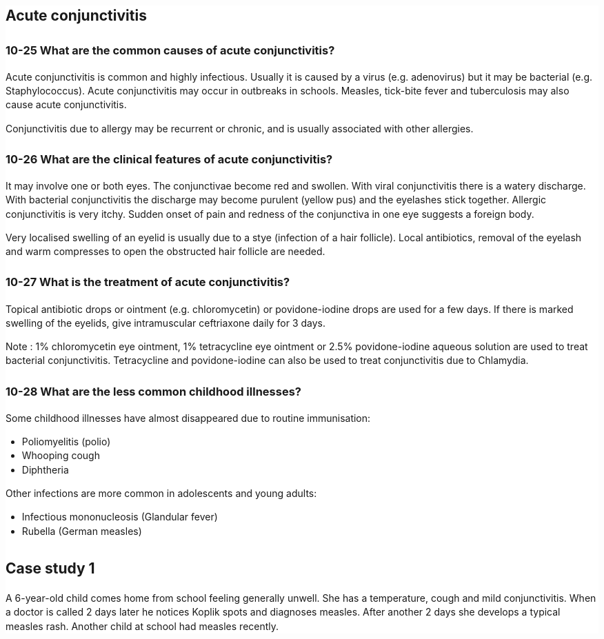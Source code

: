 ## Acute conjunctivitis

### 10-25 What are the common causes of acute conjunctivitis?

Acute conjunctivitis is common and highly infectious. Usually it is caused by a virus (e.g. adenovirus) but it may be bacterial (e.g. Staphylococcus). Acute conjunctivitis may occur in outbreaks in schools. Measles, tick-bite fever and tuberculosis may also cause acute conjunctivitis.

Conjunctivitis due to allergy may be recurrent or chronic, and is usually associated with other allergies.

### 10-26 What are the clinical features of acute conjunctivitis?

It may involve one or both eyes. The conjunctivae become red and swollen. With viral conjunctivitis there is a watery discharge. With bacterial conjunctivitis the discharge may become purulent (yellow pus) and the eyelashes stick together. Allergic conjunctivitis is very itchy. Sudden onset of pain and redness of the conjunctiva in one eye suggests a foreign body.

Very localised swelling of an eyelid is usually due to a stye (infection of a hair follicle). Local antibiotics, removal of the eyelash and warm compresses to open the obstructed hair follicle are needed.

### 10-27 What is the treatment of acute conjunctivitis?

Topical antibiotic drops or ointment (e.g. chloromycetin) or povidone-iodine drops are used for a few days. If there is marked swelling of the eyelids, give intramuscular ceftriaxone daily for 3 days.

Note
:	1% chloromycetin eye ointment, 1% tetracycline eye ointment or 2.5% povidone-iodine aqueous solution are used to treat bacterial conjunctivitis. Tetracycline and povidone-iodine can also be used to treat conjunctivitis due to Chlamydia.

### 10-28 What are the less common childhood illnesses?

Some childhood illnesses have almost disappeared due to routine immunisation:

*	Poliomyelitis (polio)
*	Whooping cough
*	Diphtheria

Other infections are more common in adolescents and young adults:

*	Infectious mononucleosis (Glandular fever)
*	Rubella (German measles)

## Case study 1

A 6-year-old child comes home from school feeling generally unwell. She has a temperature, cough and mild conjunctivitis. When a doctor is called 2 days later he notices Koplik spots and diagnoses measles. After another 2 days she develops a typical measles rash. Another child at school had measles recently.
